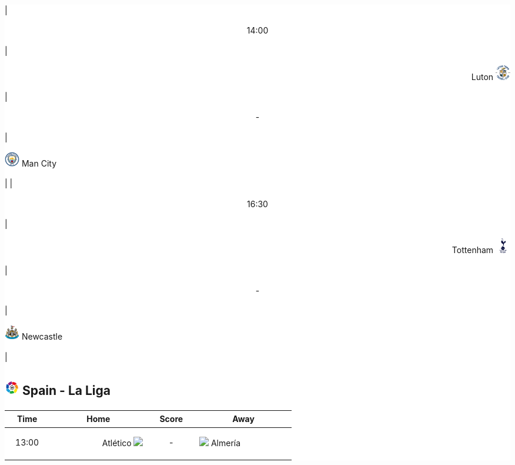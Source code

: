 | <p align="center">14:00</p> | <p align="right">Luton <img src="/static/logos/Luton Town FC.png" height="25px"></p> | <p align="center">-</p> | <p align="left"><img src="/static/logos/Manchester City FC.png" height="25px"> Man City</p> |
| <p align="center">16:30</p> | <p align="right">Tottenham <img src="/static/logos/Tottenham Hotspur FC.png" height="25px"></p> | <p align="center">-</p> | <p align="left"><img src="/static/logos/Newcastle United FC.png" height="25px"> Newcastle</p> |
</div>


## <img src="/static/logos/Spain-La Liga.png" height="25px"> Spain - La Liga

<div align="center">

&emsp;Time&emsp; | &emsp;&emsp;&emsp;&emsp;Home&emsp;&emsp;&emsp;&emsp; | &emsp;Score&emsp; | &emsp;&emsp;&emsp;&emsp;Away&emsp;&emsp;&emsp;&emsp; |
| ------------ | ------------ | ------------ | ------------ |
| <p align="center">13:00</p> | <p align="right">Atlético <img src="/static/logos/Club Atlético de Madrid.png" height="25px"></p> | <p align="center">-</p> | <p align="left"><img src="/static/logos/UD Almería.png" height="25px"> Almería</p> |